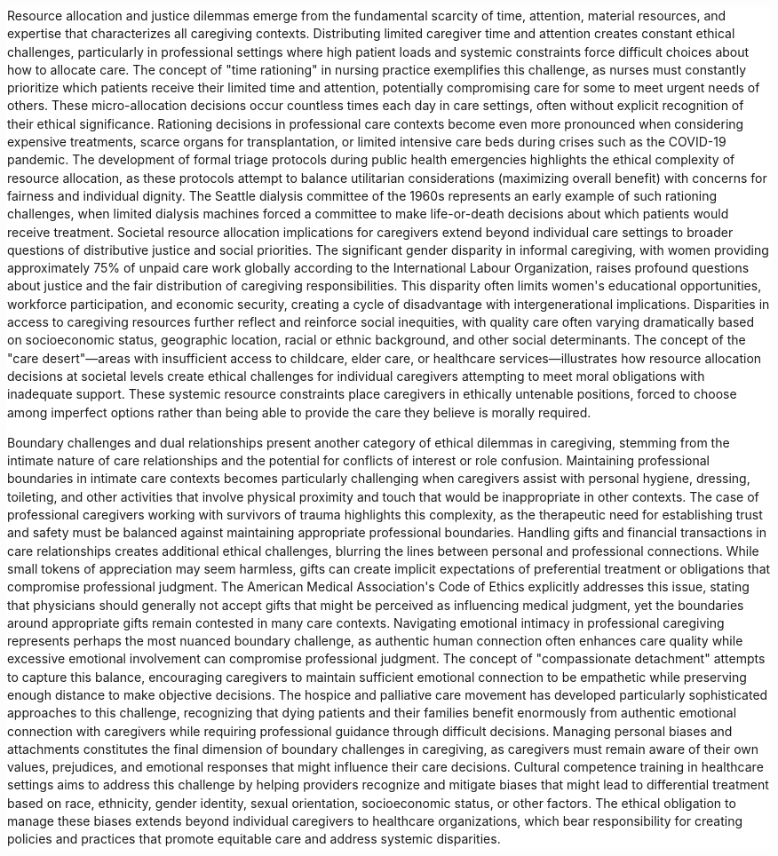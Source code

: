 Resource allocation and justice dilemmas emerge from the fundamental scarcity of time, attention, material resources, and expertise that characterizes all caregiving contexts. Distributing limited caregiver time and attention creates constant ethical challenges, particularly in professional settings where high patient loads and systemic constraints force difficult choices about how to allocate care. The concept of "time rationing" in nursing practice exemplifies this challenge, as nurses must constantly prioritize which patients receive their limited time and attention, potentially compromising care for some to meet urgent needs of others. These micro-allocation decisions occur countless times each day in care settings, often without explicit recognition of their ethical significance. Rationing decisions in professional care contexts become even more pronounced when considering expensive treatments, scarce organs for transplantation, or limited intensive care beds during crises such as the COVID-19 pandemic. The development of formal triage protocols during public health emergencies highlights the ethical complexity of resource allocation, as these protocols attempt to balance utilitarian considerations (maximizing overall benefit) with concerns for fairness and individual dignity. The Seattle dialysis committee of the 1960s represents an early example of such rationing challenges, when limited dialysis machines forced a committee to make life-or-death decisions about which patients would receive treatment. Societal resource allocation implications for caregivers extend beyond individual care settings to broader questions of distributive justice and social priorities. The significant gender disparity in informal caregiving, with women providing approximately 75% of unpaid care work globally according to the International Labour Organization, raises profound questions about justice and the fair distribution of caregiving responsibilities. This disparity often limits women's educational opportunities, workforce participation, and economic security, creating a cycle of disadvantage with intergenerational implications. Disparities in access to caregiving resources further reflect and reinforce social inequities, with quality care often varying dramatically based on socioeconomic status, geographic location, racial or ethnic background, and other social determinants. The concept of the "care desert"—areas with insufficient access to childcare, elder care, or healthcare services—illustrates how resource allocation decisions at societal levels create ethical challenges for individual caregivers attempting to meet moral obligations with inadequate support. These systemic resource constraints place caregivers in ethically untenable positions, forced to choose among imperfect options rather than being able to provide the care they believe is morally required.

Boundary challenges and dual relationships present another category of ethical dilemmas in caregiving, stemming from the intimate nature of care relationships and the potential for conflicts of interest or role confusion. Maintaining professional boundaries in intimate care contexts becomes particularly challenging when caregivers assist with personal hygiene, dressing, toileting, and other activities that involve physical proximity and touch that would be inappropriate in other contexts. The case of professional caregivers working with survivors of trauma highlights this complexity, as the therapeutic need for establishing trust and safety must be balanced against maintaining appropriate professional boundaries. Handling gifts and financial transactions in care relationships creates additional ethical challenges, blurring the lines between personal and professional connections. While small tokens of appreciation may seem harmless, gifts can create implicit expectations of preferential treatment or obligations that compromise professional judgment. The American Medical Association's Code of Ethics explicitly addresses this issue, stating that physicians should generally not accept gifts that might be perceived as influencing medical judgment, yet the boundaries around appropriate gifts remain contested in many care contexts. Navigating emotional intimacy in professional caregiving represents perhaps the most nuanced boundary challenge, as authentic human connection often enhances care quality while excessive emotional involvement can compromise professional judgment. The concept of "compassionate detachment" attempts to capture this balance, encouraging caregivers to maintain sufficient emotional connection to be empathetic while preserving enough distance to make objective decisions. The hospice and palliative care movement has developed particularly sophisticated approaches to this challenge, recognizing that dying patients and their families benefit enormously from authentic emotional connection with caregivers while requiring professional guidance through difficult decisions. Managing personal biases and attachments constitutes the final dimension of boundary challenges in caregiving, as caregivers must remain aware of their own values, prejudices, and emotional responses that might influence their care decisions. Cultural competence training in healthcare settings aims to address this challenge by helping providers recognize and mitigate biases that might lead to differential treatment based on race, ethnicity, gender identity, sexual orientation, socioeconomic status, or other factors. The ethical obligation to manage these biases extends beyond individual caregivers to healthcare organizations, which bear responsibility for creating policies and practices that promote equitable care and address systemic disparities.
